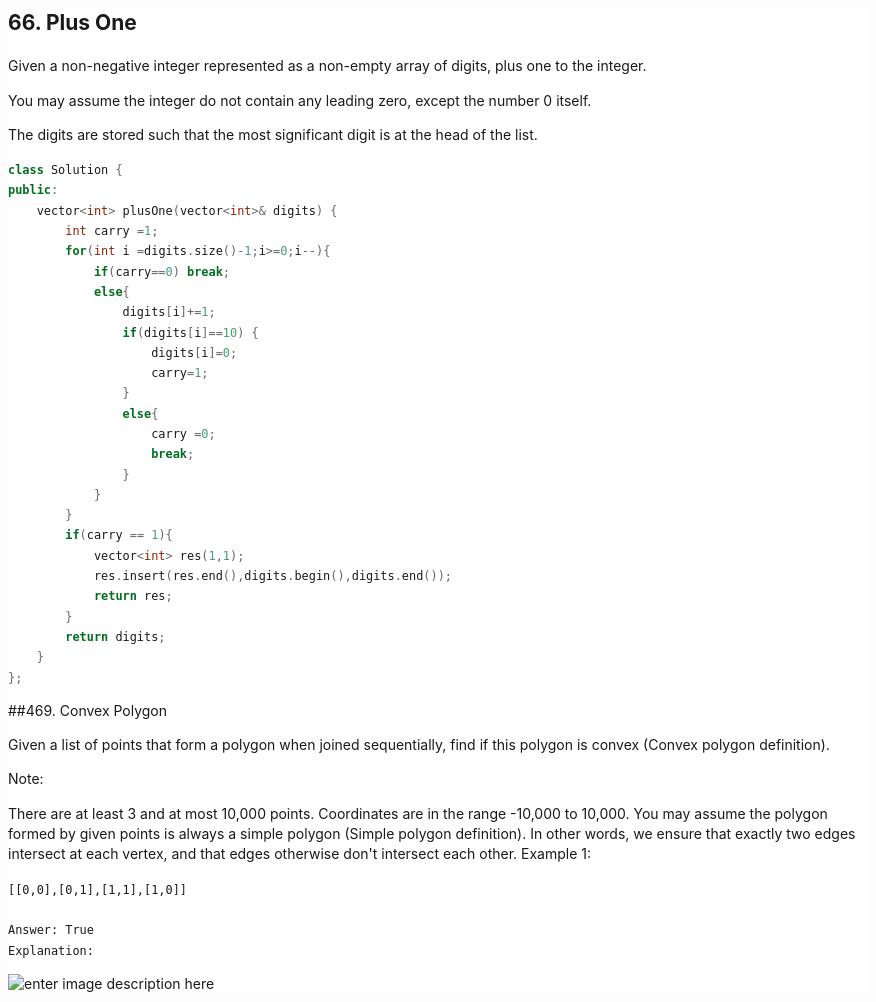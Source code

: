 ## 66. Plus One

Given a non-negative integer represented as a non-empty array of digits, plus one to the integer.

You may assume the integer do not contain any leading zero, except the number 0 itself.

The digits are stored such that the most significant digit is at the head of the list.

```cpp
class Solution {
public:
    vector<int> plusOne(vector<int>& digits) {
        int carry =1;
        for(int i =digits.size()-1;i>=0;i--){
            if(carry==0) break;
            else{
                digits[i]+=1;
                if(digits[i]==10) {
                    digits[i]=0;
                    carry=1;
                }
                else{
                    carry =0;
                    break;
                }
            }
        }
        if(carry == 1){
            vector<int> res(1,1);
            res.insert(res.end(),digits.begin(),digits.end());
            return res;
        }
        return digits;
    }
};
```

##469. Convex Polygon

Given a list of points that form a polygon when joined sequentially, find if this polygon is convex (Convex polygon definition).

Note:

There are at least 3 and at most 10,000 points.
Coordinates are in the range -10,000 to 10,000.
You may assume the polygon formed by given points is always a simple polygon (Simple polygon definition). In other words, we ensure that exactly two edges intersect at each vertex, and that edges otherwise don't intersect each other.
Example 1:
```
[[0,0],[0,1],[1,1],[1,0]]

Answer: True
Explanation: 
```
![enter image description here](https://leetcode.com/static/images/problemset/polygon_convex.png)

